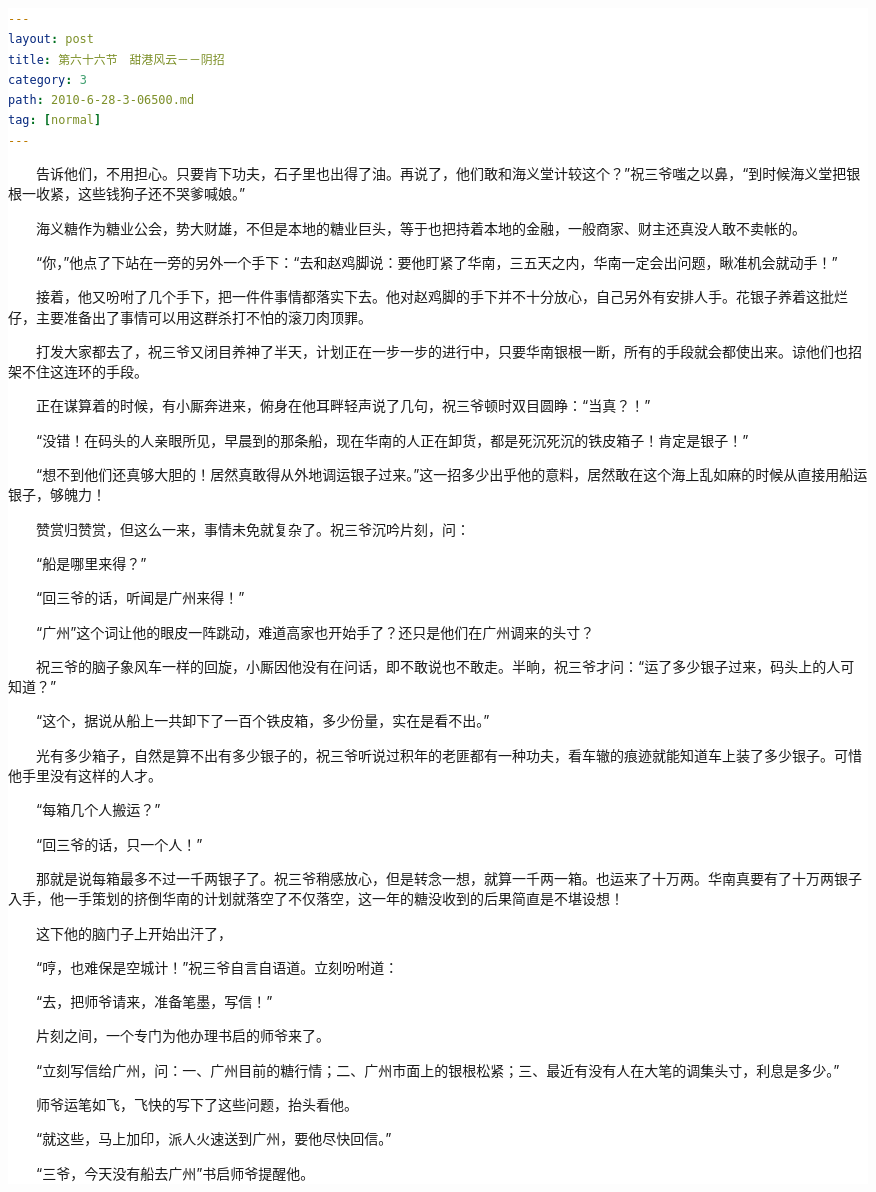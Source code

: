 ```yaml
---
layout: post
title: 第六十六节　甜港风云－－阴招
category: 3
path: 2010-6-28-3-06500.md
tag: [normal]
---
```


　　告诉他们，不用担心。只要肯下功夫，石子里也出得了油。再说了，他们敢和海义堂计较这个？”祝三爷嗤之以鼻，“到时候海义堂把银根一收紧，这些钱狗子还不哭爹喊娘。”

　　海义糖作为糖业公会，势大财雄，不但是本地的糖业巨头，等于也把持着本地的金融，一般商家、财主还真没人敢不卖帐的。

　　“你，”他点了下站在一旁的另外一个手下：“去和赵鸡脚说：要他盯紧了华南，三五天之内，华南一定会出问题，瞅准机会就动手！”

　　接着，他又吩咐了几个手下，把一件件事情都落实下去。他对赵鸡脚的手下并不十分放心，自己另外有安排人手。花银子养着这批烂仔，主要准备出了事情可以用这群杀打不怕的滚刀肉顶罪。

　　打发大家都去了，祝三爷又闭目养神了半天，计划正在一步一步的进行中，只要华南银根一断，所有的手段就会都使出来。谅他们也招架不住这连环的手段。

　　正在谋算着的时候，有小厮奔进来，俯身在他耳畔轻声说了几句，祝三爷顿时双目圆睁：“当真？！”

　　“没错！在码头的人亲眼所见，早晨到的那条船，现在华南的人正在卸货，都是死沉死沉的铁皮箱子！肯定是银子！”

　　“想不到他们还真够大胆的！居然真敢得从外地调运银子过来。”这一招多少出乎他的意料，居然敢在这个海上乱如麻的时候从直接用船运银子，够魄力！

　　赞赏归赞赏，但这么一来，事情未免就复杂了。祝三爷沉吟片刻，问：

　　“船是哪里来得？”

　　“回三爷的话，听闻是广州来得！”

　　“广州”这个词让他的眼皮一阵跳动，难道高家也开始手了？还只是他们在广州调来的头寸？

　　祝三爷的脑子象风车一样的回旋，小厮因他没有在问话，即不敢说也不敢走。半晌，祝三爷才问：“运了多少银子过来，码头上的人可知道？”

　　“这个，据说从船上一共卸下了一百个铁皮箱，多少份量，实在是看不出。”

　　光有多少箱子，自然是算不出有多少银子的，祝三爷听说过积年的老匪都有一种功夫，看车辙的痕迹就能知道车上装了多少银子。可惜他手里没有这样的人才。

　　“每箱几个人搬运？”

　　“回三爷的话，只一个人！”

　　那就是说每箱最多不过一千两银子了。祝三爷稍感放心，但是转念一想，就算一千两一箱。也运来了十万两。华南真要有了十万两银子入手，他一手策划的挤倒华南的计划就落空了不仅落空，这一年的糖没收到的后果简直是不堪设想！

　　这下他的脑门子上开始出汗了，

　　“哼，也难保是空城计！”祝三爷自言自语道。立刻吩咐道：

　　“去，把师爷请来，准备笔墨，写信！”

　　片刻之间，一个专门为他办理书启的师爷来了。

　　“立刻写信给广州，问：一、广州目前的糖行情；二、广州市面上的银根松紧；三、最近有没有人在大笔的调集头寸，利息是多少。”

　　师爷运笔如飞，飞快的写下了这些问题，抬头看他。

　　“就这些，马上加印，派人火速送到广州，要他尽快回信。”

　　“三爷，今天没有船去广州”书启师爷提醒他。

